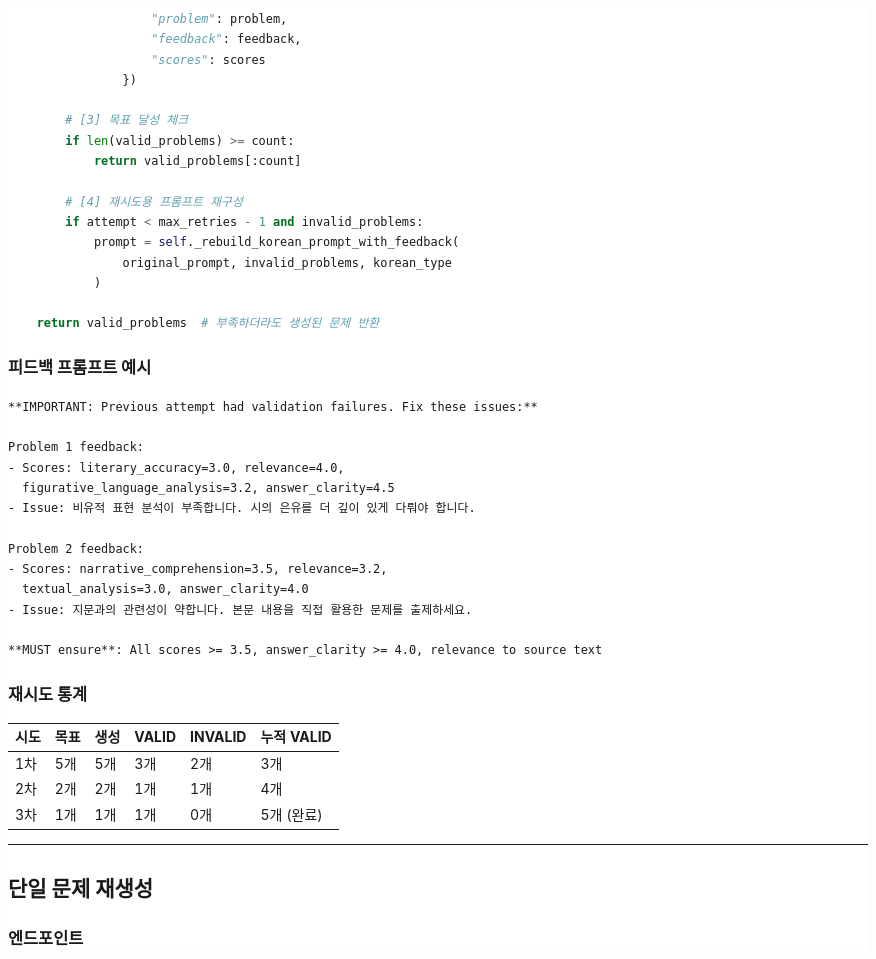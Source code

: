 ```python
                    "problem": problem,
                    "feedback": feedback,
                    "scores": scores
                })

        # [3] 목표 달성 체크
        if len(valid_problems) >= count:
            return valid_problems[:count]

        # [4] 재시도용 프롬프트 재구성
        if attempt < max_retries - 1 and invalid_problems:
            prompt = self._rebuild_korean_prompt_with_feedback(
                original_prompt, invalid_problems, korean_type
            )

    return valid_problems  # 부족하더라도 생성된 문제 반환
```

### 피드백 프롬프트 예시

```
**IMPORTANT: Previous attempt had validation failures. Fix these issues:**

Problem 1 feedback:
- Scores: literary_accuracy=3.0, relevance=4.0,
  figurative_language_analysis=3.2, answer_clarity=4.5
- Issue: 비유적 표현 분석이 부족합니다. 시의 은유를 더 깊이 있게 다뤄야 합니다.

Problem 2 feedback:
- Scores: narrative_comprehension=3.5, relevance=3.2,
  textual_analysis=3.0, answer_clarity=4.0
- Issue: 지문과의 관련성이 약합니다. 본문 내용을 직접 활용한 문제를 출제하세요.

**MUST ensure**: All scores >= 3.5, answer_clarity >= 4.0, relevance to source text
```

### 재시도 통계

| 시도 | 목표 | 생성 | VALID | INVALID | 누적 VALID |
|------|------|------|-------|---------|-----------|
| 1차 | 5개 | 5개 | 3개 | 2개 | 3개 |
| 2차 | 2개 | 2개 | 1개 | 1개 | 4개 |
| 3차 | 1개 | 1개 | 1개 | 0개 | 5개 (완료) |

---

## 단일 문제 재생성

### 엔드포인트
